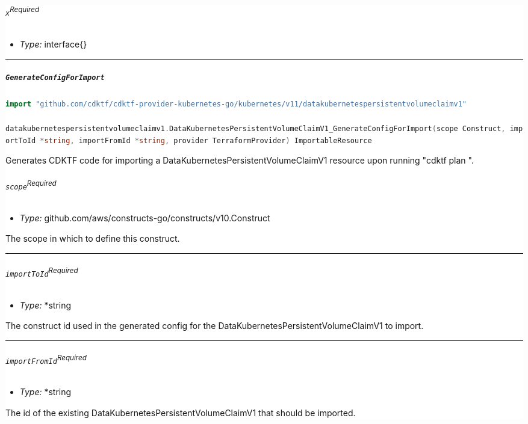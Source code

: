 ###### `x`<sup>Required</sup> <a name="x" id="@cdktf/provider-kubernetes.dataKubernetesPersistentVolumeClaimV1.DataKubernetesPersistentVolumeClaimV1.isTerraformDataSource.parameter.x"></a>

- *Type:* interface{}

---

##### `GenerateConfigForImport` <a name="GenerateConfigForImport" id="@cdktf/provider-kubernetes.dataKubernetesPersistentVolumeClaimV1.DataKubernetesPersistentVolumeClaimV1.generateConfigForImport"></a>

```go
import "github.com/cdktf/cdktf-provider-kubernetes-go/kubernetes/v11/datakubernetespersistentvolumeclaimv1"

datakubernetespersistentvolumeclaimv1.DataKubernetesPersistentVolumeClaimV1_GenerateConfigForImport(scope Construct, importToId *string, importFromId *string, provider TerraformProvider) ImportableResource
```

Generates CDKTF code for importing a DataKubernetesPersistentVolumeClaimV1 resource upon running "cdktf plan <stack-name>".

###### `scope`<sup>Required</sup> <a name="scope" id="@cdktf/provider-kubernetes.dataKubernetesPersistentVolumeClaimV1.DataKubernetesPersistentVolumeClaimV1.generateConfigForImport.parameter.scope"></a>

- *Type:* github.com/aws/constructs-go/constructs/v10.Construct

The scope in which to define this construct.

---

###### `importToId`<sup>Required</sup> <a name="importToId" id="@cdktf/provider-kubernetes.dataKubernetesPersistentVolumeClaimV1.DataKubernetesPersistentVolumeClaimV1.generateConfigForImport.parameter.importToId"></a>

- *Type:* *string

The construct id used in the generated config for the DataKubernetesPersistentVolumeClaimV1 to import.

---

###### `importFromId`<sup>Required</sup> <a name="importFromId" id="@cdktf/provider-kubernetes.dataKubernetesPersistentVolumeClaimV1.DataKubernetesPersistentVolumeClaimV1.generateConfigForImport.parameter.importFromId"></a>

- *Type:* *string

The id of the existing DataKubernetesPersistentVolumeClaimV1 that should be imported.
